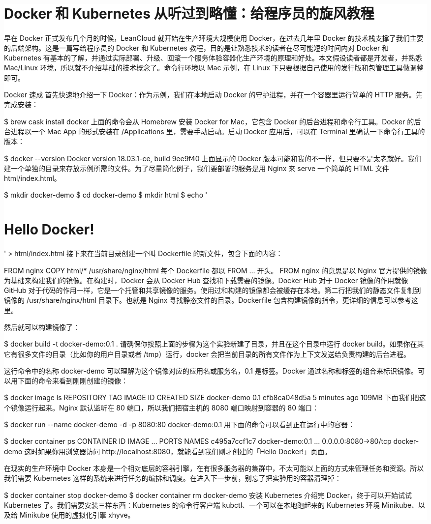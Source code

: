 # Docker 和 Kubernetes 从听过到略懂：给程序员的旋风教程

早在 Docker 正式发布几个月的时候，LeanCloud 就开始在生产环境大规模使用 Docker，在过去几年里 Docker 的技术栈支撑了我们主要的后端架构。这是一篇写给程序员的 Docker 和 Kubernetes 教程，目的是让熟悉技术的读者在尽可能短的时间内对 Docker 和 Kubernetes 有基本的了解，并通过实际部署、升级、回滚一个服务体验容器化生产环境的原理和好处。本文假设读者都是开发者，并熟悉 Mac/Linux 环境，所以就不介绍基础的技术概念了。命令行环境以 Mac 示例，在 Linux 下只要根据自己使用的发行版和包管理工具做调整即可。

Docker 速成
首先快速地介绍一下 Docker：作为示例，我们在本地启动 Docker 的守护进程，并在一个容器里运行简单的 HTTP 服务。先完成安装：

$ brew cask install docker
上面的命令会从 Homebrew 安装 Docker for Mac，它包含 Docker 的后台进程和命令行工具。Docker 的后台进程以一个 Mac App 的形式安装在 /Applications 里，需要手动启动。启动 Docker 应用后，可以在 Terminal 里确认一下命令行工具的版本：

$ docker --version
Docker version 18.03.1-ce, build 9ee9f40
上面显示的 Docker 版本可能和我的不一样，但只要不是太老就好。我们建一个单独的目录来存放示例所需的文件。为了尽量简化例子，我们要部署的服务是用 Nginx 来 serve 一个简单的 HTML 文件 html/index.html。

$ mkdir docker-demo
$ cd docker-demo
$ mkdir html
$ echo '<h1>Hello Docker!</h1>' > html/index.html
接下来在当前目录创建一个叫 Dockerfile 的新文件，包含下面的内容：

FROM nginx
COPY html/* /usr/share/nginx/html
每个 Dockerfile 都以 FROM ... 开头。 FROM nginx 的意思是以 Nginx 官方提供的镜像为基础来构建我们的镜像。在构建时，Docker 会从 Docker Hub 查找和下载需要的镜像。Docker Hub 对于 Docker 镜像的作用就像 GitHub 对于代码的作用一样，它是一个托管和共享镜像的服务。使用过和构建的镜像都会被缓存在本地。第二行把我们的静态文件复制到镜像的 /usr/share/nginx/html 目录下。也就是 Nginx 寻找静态文件的目录。Dockerfile 包含构建镜像的指令，更详细的信息可以参考这里。

然后就可以构建镜像了：

$ docker build -t docker-demo:0.1 .
请确保你按照上面的步骤为这个实验新建了目录，并且在这个目录中运行 docker build。如果你在其它有很多文件的目录（比如你的用户目录或者 /tmp）运行，docker 会把当前目录的所有文件作为上下文发送给负责构建的后台进程。

这行命令中的名称 docker-demo 可以理解为这个镜像对应的应用名或服务名，0.1 是标签。Docker 通过名称和标签的组合来标识镜像。可以用下面的命令来看到刚刚创建的镜像：

$ docker image ls
REPOSITORY          TAG                 IMAGE ID            CREATED             SIZE
docker-demo         0.1                 efb8ca048d5a        5 minutes ago       109MB
下面我们把这个镜像运行起来。Nginx 默认监听在 80 端口，所以我们把宿主机的 8080 端口映射到容器的 80 端口：

$ docker run --name docker-demo -d -p 8080:80 docker-demo:0.1
用下面的命令可以看到正在运行中的容器：

$ docker container ps
CONTAINER ID  IMAGE            ...  PORTS                 NAMES
c495a7ccf1c7  docker-demo:0.1  ...  0.0.0.0:8080->80/tcp  docker-demo
这时如果你用浏览器访问 http://localhost:8080，就能看到我们刚才创建的「Hello Docker!」页面。

在现实的生产环境中 Docker 本身是一个相对底层的容器引擎，在有很多服务器的集群中，不太可能以上面的方式来管理任务和资源。所以我们需要 Kubernetes 这样的系统来进行任务的编排和调度。在进入下一步前，别忘了把实验用的容器清理掉：

$ docker container stop docker-demo
$ docker container rm docker-demo
安装 Kubernetes
介绍完 Docker，终于可以开始试试 Kubernetes 了。我们需要安装三样东西：Kubernetes 的命令行客户端 kubctl、一个可以在本地跑起来的 Kubernetes 环境 Minikube、以及给 Minikube 使用的虚拟化引擎 xhyve。
